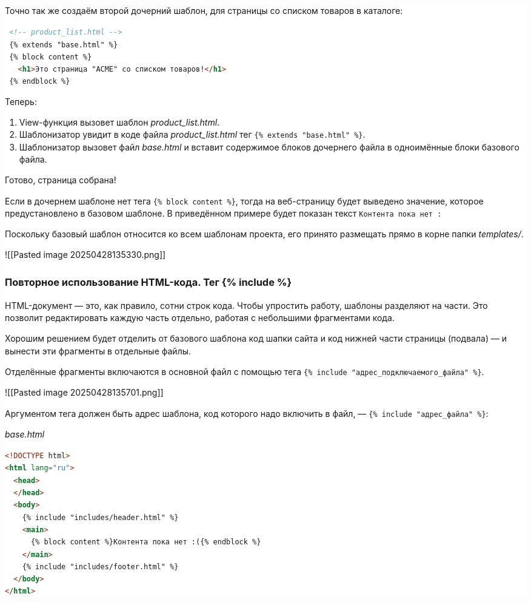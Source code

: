
Точно так же создаём второй дочерний шаблон, для страницы со списком товаров в каталоге:

```html
 <!-- product_list.html --> 
 {% extends "base.html" %}
 {% block content %}
   <h1>Это страница "ACME" со списком товаров!</h1>
 {% endblock %}
```


Теперь:

1. View-функция вызовет шаблон _product_list.html_.
2. Шаблонизатор увидит в коде файла _product_list.html_ тег `{% extends "base.html" %}`.
3. Шаблонизатор вызовет файл _base.html_ и вставит содержимое блоков дочернего файла в одноимённые блоки базового файла.

Готово, страница собрана!


Если в дочернем шаблоне нет тега `{% block content %}`, тогда на веб-страницу будет выведено значение, которое предустановлено в базовом шаблоне. В приведённом примере будет показан текст `Контента пока нет :`


Поскольку базовый шаблон относится ко всем шаблонам проекта, его принято размещать прямо в корне папки _templates/_.


![[Pasted image 20250428135330.png]]


### Повторное использование HTML-кода. Тег {% include %}

HTML-документ — это, как правило, сотни строк кода. Чтобы упростить работу, шаблоны разделяют на части. Это позволит редактировать каждую часть отдельно, работая с небольшими фрагментами кода.

Хорошим решением будет отделить от базового шаблона код шапки сайта и код нижней части страницы (подвала) — и вынести эти фрагменты в отдельные файлы.

Отделённые фрагменты включаются в основной файл с помощью тега `{% include "адрес_подключаемого_файла" %}`.


![[Pasted image 20250428135701.png]]


Аргументом тега должен быть адрес шаблона, код которого надо включить в файл, — `{% include "адрес_файла" %}`:

_base.html_

```html
<!DOCTYPE html>
<html lang="ru">
  <head>
  </head>
  <body>
    {% include "includes/header.html" %}
    <main>
      {% block content %}Контента пока нет :({% endblock %}
    </main>
    {% include "includes/footer.html" %}
  </body>
</html>
```
